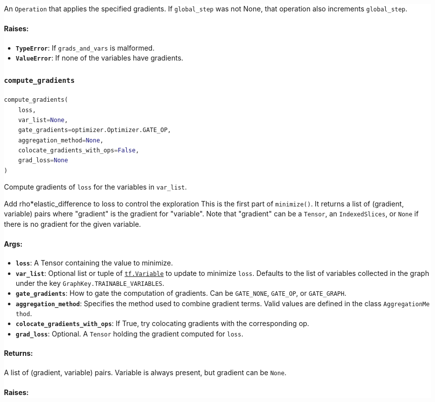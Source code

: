 An `Operation` that applies the specified gradients. If `global_step`
was not None, that operation also increments `global_step`.



#### Raises:


* <b>`TypeError`</b>: If `grads_and_vars` is malformed.
* <b>`ValueError`</b>: If none of the variables have gradients.

<h3 id="compute_gradients"><code>compute_gradients</code></h3>

``` python
compute_gradients(
    loss,
    var_list=None,
    gate_gradients=optimizer.Optimizer.GATE_OP,
    aggregation_method=None,
    colocate_gradients_with_ops=False,
    grad_loss=None
)
```

Compute gradients of `loss` for the variables in `var_list`.

Add rho*elastic_difference to loss to control the exploration
This is the first part of `minimize()`.  It returns a list
of (gradient, variable) pairs where "gradient" is the gradient
for "variable".  Note that "gradient" can be a `Tensor`, an
`IndexedSlices`, or `None` if there is no gradient for the
given variable.

#### Args:


* <b>`loss`</b>: A Tensor containing the value to minimize.
* <b>`var_list`</b>: Optional list or tuple of <a href="../../../tf/Variable.md"><code>tf.Variable</code></a> to update to minimize
  `loss`.  Defaults to the list of variables collected in the graph under
  the key `GraphKey.TRAINABLE_VARIABLES`.
* <b>`gate_gradients`</b>: How to gate the computation of gradients.  Can be
  `GATE_NONE`, `GATE_OP`, or `GATE_GRAPH`.
* <b>`aggregation_method`</b>: Specifies the method used to combine gradient terms.
  Valid values are defined in the class `AggregationMethod`.
* <b>`colocate_gradients_with_ops`</b>: If True, try colocating gradients with the
  corresponding op.
* <b>`grad_loss`</b>: Optional. A `Tensor` holding the gradient computed for `loss`.


#### Returns:

A list of (gradient, variable) pairs. Variable is always present, but
gradient can be `None`.



#### Raises:
